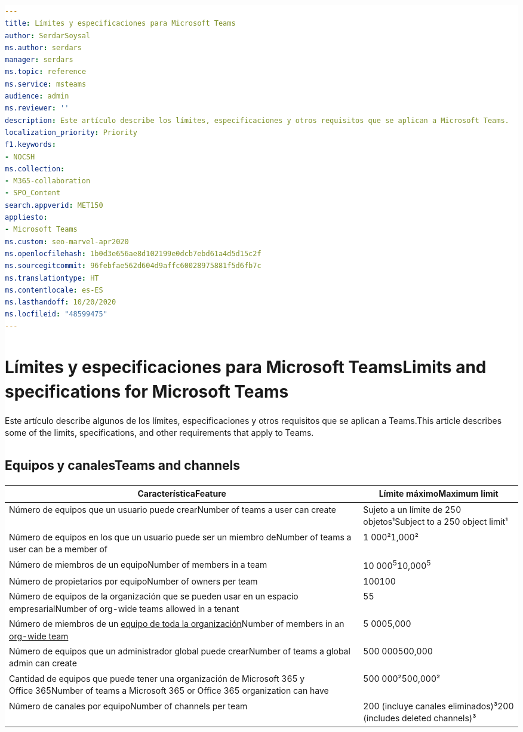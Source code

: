 ```yaml
---
title: Límites y especificaciones para Microsoft Teams
author: SerdarSoysal
ms.author: serdars
manager: serdars
ms.topic: reference
ms.service: msteams
audience: admin
ms.reviewer: ''
description: Este artículo describe los límites, especificaciones y otros requisitos que se aplican a Microsoft Teams.
localization_priority: Priority
f1.keywords:
- NOCSH
ms.collection:
- M365-collaboration
- SPO_Content
search.appverid: MET150
appliesto:
- Microsoft Teams
ms.custom: seo-marvel-apr2020
ms.openlocfilehash: 1b0d3e656ae8d102199e0dcb7ebd61a4d5d15c2f
ms.sourcegitcommit: 96febfae562d604d9affc60028975881f5d6fb7c
ms.translationtype: HT
ms.contentlocale: es-ES
ms.lasthandoff: 10/20/2020
ms.locfileid: "48599475"
---
```

# <a name="limits-and-specifications-for-microsoft-teams"></a><span data-ttu-id="6c797-103">Límites y especificaciones para Microsoft Teams</span><span class="sxs-lookup"><span data-stu-id="6c797-103">Limits and specifications for Microsoft Teams</span></span>

<span data-ttu-id="6c797-104">Este artículo describe algunos de los límites, especificaciones y otros requisitos que se aplican a Teams.</span><span class="sxs-lookup"><span data-stu-id="6c797-104">This article describes some of the limits, specifications, and other requirements that apply to Teams.</span></span>

## <a name="teams-and-channels"></a><span data-ttu-id="6c797-105">Equipos y canales</span><span class="sxs-lookup"><span data-stu-id="6c797-105">Teams and channels</span></span>

|<span data-ttu-id="6c797-106">Característica</span><span class="sxs-lookup"><span data-stu-id="6c797-106">Feature</span></span>    | <span data-ttu-id="6c797-107">Límite máximo</span><span class="sxs-lookup"><span data-stu-id="6c797-107">Maximum limit</span></span> |
|-----------|---------------|
|<span data-ttu-id="6c797-108">Número de equipos que un usuario puede crear</span><span class="sxs-lookup"><span data-stu-id="6c797-108">Number of teams a user can create</span></span> | <span data-ttu-id="6c797-109">Sujeto a un límite de 250 objetos&sup1;</span><span class="sxs-lookup"><span data-stu-id="6c797-109">Subject to a 250 object limit&sup1;</span></span>         |
|<span data-ttu-id="6c797-110">Número de equipos en los que un usuario puede ser un miembro de</span><span class="sxs-lookup"><span data-stu-id="6c797-110">Number of teams a user can be a member of</span></span>|<span data-ttu-id="6c797-111">1 000&sup2;</span><span class="sxs-lookup"><span data-stu-id="6c797-111">1,000&sup2;</span></span>|
|<span data-ttu-id="6c797-112">Número de miembros de un equipo</span><span class="sxs-lookup"><span data-stu-id="6c797-112">Number of members in a team</span></span> | <span data-ttu-id="6c797-113">10 000<sup>5</sup></span><span class="sxs-lookup"><span data-stu-id="6c797-113">10,000<sup>5</sup></span></span>     |
|<span data-ttu-id="6c797-114">Número de propietarios por equipo</span><span class="sxs-lookup"><span data-stu-id="6c797-114">Number of owners per team</span></span> | <span data-ttu-id="6c797-115">100</span><span class="sxs-lookup"><span data-stu-id="6c797-115">100</span></span>   |
|<span data-ttu-id="6c797-116">Número de equipos de la organización que se pueden usar en un espacio empresarial</span><span class="sxs-lookup"><span data-stu-id="6c797-116">Number of org-wide teams allowed in a tenant</span></span> | <span data-ttu-id="6c797-117">5</span><span class="sxs-lookup"><span data-stu-id="6c797-117">5</span></span>     |
|<span data-ttu-id="6c797-118">Número de miembros de un [equipo de toda la organización](create-an-org-wide-team.md)</span><span class="sxs-lookup"><span data-stu-id="6c797-118">Number of members in an [org-wide team](create-an-org-wide-team.md)</span></span> | <span data-ttu-id="6c797-119">5 000</span><span class="sxs-lookup"><span data-stu-id="6c797-119">5,000</span></span>       |
|<span data-ttu-id="6c797-120">Número de equipos que un administrador global puede crear</span><span class="sxs-lookup"><span data-stu-id="6c797-120">Number of teams a global admin can create</span></span>        |  <span data-ttu-id="6c797-121">500 000</span><span class="sxs-lookup"><span data-stu-id="6c797-121">500,000</span></span>   |
|<span data-ttu-id="6c797-122">Cantidad de equipos que puede tener una organización de Microsoft 365 y Office 365</span><span class="sxs-lookup"><span data-stu-id="6c797-122">Number of teams a Microsoft 365 or Office 365 organization can have</span></span>    | <span data-ttu-id="6c797-123">500 000&sup2;</span><span class="sxs-lookup"><span data-stu-id="6c797-123">500,000&sup2;</span></span>     |
|<span data-ttu-id="6c797-124">Número de canales por equipo</span><span class="sxs-lookup"><span data-stu-id="6c797-124">Number of channels per team</span></span>    | <span data-ttu-id="6c797-125">200 (incluye canales eliminados)&sup3;</span><span class="sxs-lookup"><span data-stu-id="6c797-125">200 (includes deleted channels)&sup3;</span></span>         |